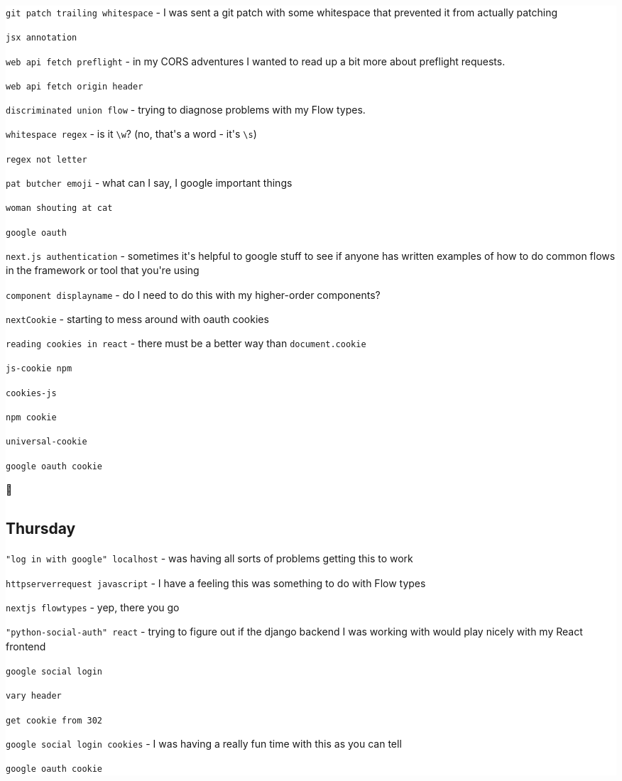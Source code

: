 `git patch trailing whitespace` - I was sent a git patch with some whitespace that prevented it from actually patching

`jsx annotation`

`web api fetch preflight` - in my CORS adventures I wanted to read up a bit more about preflight requests.

`web api fetch origin header`

`discriminated union flow` - trying to diagnose problems with my Flow types.

`whitespace regex` - is it `\w`? (no, that's a word - it's `\s`)

`regex not letter`

`pat butcher emoji` - what can I say, I google important things

`woman shouting at cat`

`google oauth`

`next.js authentication` - sometimes it's helpful to google stuff to see if anyone has written examples of how to do common flows in the framework or tool that you're using

`component displayname` - do I need to do this with my higher-order components?

`nextCookie` - starting to mess around with oauth cookies

`reading cookies in react` - there must be a better way than `document.cookie`

`js-cookie npm`

`cookies-js`

`npm cookie`

`universal-cookie`

`google oauth cookie`

🍪

## Thursday

`"log in with google" localhost` - was having all sorts of problems getting this to work

`httpserverrequest javascript` - I have a feeling this was something to do with Flow types

`nextjs flowtypes` - yep, there you go

`"python-social-auth" react` - trying to figure out if the django backend I was working with would play nicely with my React frontend

`google social login`

`vary header`

`get cookie from 302`

`google social login cookies` - I was having a really fun time with this as you can tell

`google oauth cookie`
